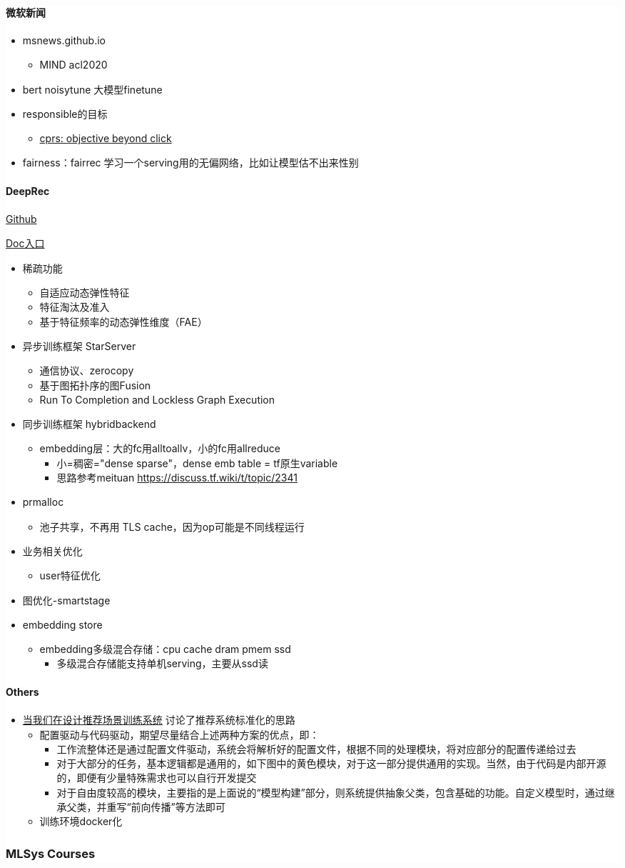 

#### 微软新闻

* msnews.github.io
  * MIND acl2020

* bert noisytune 大模型finetune
* responsible的目标
  * [cprs: objective beyond click](https://www.ijcai.org/proceedings/2020/0418.pdf)
* fairness：fairrec 学习一个serving用的无偏网络，比如让模型估不出来性别



#### DeepRec

[Github](https://github.com/alibaba/DeepRec)

[Doc入口](https://deeprec.readthedocs.io/zh/latest/)

* 稀疏功能
  * 自适应动态弹性特征
  * 特征淘汰及准入
  * 基于特征频率的动态弹性维度（FAE）

* 异步训练框架 StarServer
  * 通信协议、zerocopy
  * 基于图拓扑序的图Fusion
  * Run To Completion and Lockless Graph Execution

* 同步训练框架 hybridbackend
  * embedding层：大的fc用alltoallv，小的fc用allreduce
    * 小=稠密="dense sparse"，dense emb table = tf原生variable
    * 思路参考meituan https://discuss.tf.wiki/t/topic/2341

* prmalloc
  * 池子共享，不再用 TLS cache，因为op可能是不同线程运行

* 业务相关优化
  * user特征优化

* 图优化-smartstage
* embedding store
  * embedding多级混合存储：cpu cache dram pmem ssd
    * 多级混合存储能支持单机serving，主要从ssd读

#### Others

* [当我们在设计推荐场景训练系统](https://zhuanlan.zhihu.com/p/376974245) 讨论了推荐系统标准化的思路
  * 配置驱动与代码驱动，期望尽量结合上述两种方案的优点，即：
    * 工作流整体还是通过配置文件驱动，系统会将解析好的配置文件，根据不同的处理模块，将对应部分的配置传递给过去
    * 对于大部分的任务，基本逻辑都是通用的，如下图中的黄色模块，对于这一部分提供通用的实现。当然，由于代码是内部开源的，即便有少量特殊需求也可以自行开发提交
    * 对于自由度较高的模块，主要指的是上面说的“模型构建”部分，则系统提供抽象父类，包含基础的功能。自定义模型时，通过继承父类，并重写“前向传播”等方法即可
  * 训练环境docker化



### MLSys Courses
